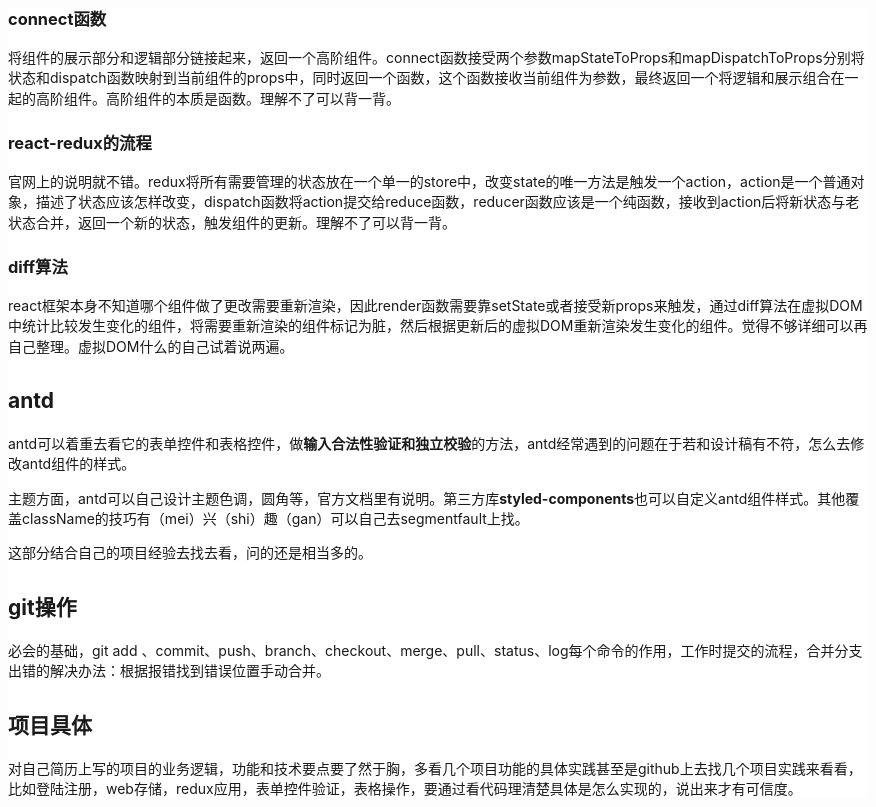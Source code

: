 ### connect函数

将组件的展示部分和逻辑部分链接起来，返回一个高阶组件。connect函数接受两个参数mapStateToProps和mapDispatchToProps分别将状态和dispatch函数映射到当前组件的props中，同时返回一个函数，这个函数接收当前组件为参数，最终返回一个将逻辑和展示组合在一起的高阶组件。高阶组件的本质是函数。理解不了可以背一背。

### react-redux的流程

官网上的说明就不错。redux将所有需要管理的状态放在一个单一的store中，改变state的唯一方法是触发一个action，action是一个普通对象，描述了状态应该怎样改变，dispatch函数将action提交给reduce函数，reducer函数应该是一个纯函数，接收到action后将新状态与老状态合并，返回一个新的状态，触发组件的更新。理解不了可以背一背。

### diff算法

react框架本身不知道哪个组件做了更改需要重新渲染，因此render函数需要靠setState或者接受新props来触发，通过diff算法在虚拟DOM中统计比较发生变化的组件，将需要重新渲染的组件标记为脏，然后根据更新后的虚拟DOM重新渲染发生变化的组件。觉得不够详细可以再自己整理。虚拟DOM什么的自己试着说两遍。

## antd

antd可以着重去看它的表单控件和表格控件，做**输入合法性验证和独立校验**的方法，antd经常遇到的问题在于若和设计稿有不符，怎么去修改antd组件的样式。

主题方面，antd可以自己设计主题色调，圆角等，官方文档里有说明。第三方库**styled-components**也可以自定义antd组件样式。其他覆盖className的技巧有（mei）兴（shi）趣（gan）可以自己去segmentfault上找。

这部分结合自己的项目经验去找去看，问的还是相当多的。

## git操作

必会的基础，git add 、commit、push、branch、checkout、merge、pull、status、log每个命令的作用，工作时提交的流程，合并分支出错的解决办法：根据报错找到错误位置手动合并。

## 项目具体

对自己简历上写的项目的业务逻辑，功能和技术要点要了然于胸，多看几个项目功能的具体实践甚至是github上去找几个项目实践来看看，比如登陆注册，web存储，redux应用，表单控件验证，表格操作，要通过看代码理清楚具体是怎么实现的，说出来才有可信度。
